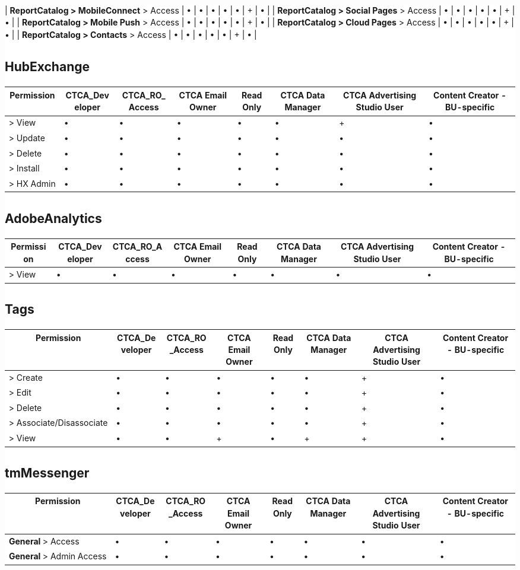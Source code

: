| <nobr><b>ReportCatalog > MobileConnect</b> > Access</nobr> |  • |  • |  • |  • |  • | + |  • |
| <nobr><b>ReportCatalog > Social Pages</b> > Access</nobr> |  • |  • |  • |  • |  • | + |  • |
| <nobr><b>ReportCatalog > Mobile Push</b> > Access</nobr> |  • |  • |  • |  • |  • | + |  • |
| <nobr><b>ReportCatalog > Cloud Pages</b> > Access</nobr> |  • |  • |  • |  • |  • | + |  • |
| <nobr><b>ReportCatalog > Contacts</b> > Access</nobr> |  • |  • |  • |  • |  • | + |  • |

## HubExchange

| Permission | CTCA_Developer | CTCA_RO_Access | CTCA Email Owner | Read Only | CTCA Data Manager | CTCA Advertising Studio User | Content Creator - BU-specific |
| --- | --- | --- | --- | --- | --- | --- | --- |
| <nobr><b></b> > View</nobr> |  • |  • |  • |  • |  • | + |  • |
| <nobr><b></b> > Update</nobr> |  • |  • |  • |  • |  • |  • |  • |
| <nobr><b></b> > Delete</nobr> |  • |  • |  • |  • |  • |  • |  • |
| <nobr><b></b> > Install</nobr> |  • |  • |  • |  • |  • |  • |  • |
| <nobr><b></b> > HX Admin</nobr> |  • |  • |  • |  • |  • |  • |  • |

## AdobeAnalytics

| Permission | CTCA_Developer | CTCA_RO_Access | CTCA Email Owner | Read Only | CTCA Data Manager | CTCA Advertising Studio User | Content Creator - BU-specific |
| --- | --- | --- | --- | --- | --- | --- | --- |
| <nobr><b></b> > View</nobr> |  • |  • |  • |  • |  • |  • |  • |

## Tags

| Permission | CTCA_Developer | CTCA_RO_Access | CTCA Email Owner | Read Only | CTCA Data Manager | CTCA Advertising Studio User | Content Creator - BU-specific |
| --- | --- | --- | --- | --- | --- | --- | --- |
| <nobr><b></b> > Create</nobr> |  • |  • |  • |  • |  • | + |  • |
| <nobr><b></b> > Edit</nobr> |  • |  • |  • |  • |  • | + |  • |
| <nobr><b></b> > Delete</nobr> |  • |  • |  • |  • |  • | + |  • |
| <nobr><b></b> > Associate/Disassociate</nobr> |  • |  • |  • |  • |  • | + |  • |
| <nobr><b></b> > View</nobr> |  • |  • | + |  • | + | + |  • |

## tmMessenger

| Permission | CTCA_Developer | CTCA_RO_Access | CTCA Email Owner | Read Only | CTCA Data Manager | CTCA Advertising Studio User | Content Creator - BU-specific |
| --- | --- | --- | --- | --- | --- | --- | --- |
| <nobr><b>General</b> > Access</nobr> |  • |  • |  • |  • |  • |  • |  • |
| <nobr><b>General</b> > Admin Access</nobr> |  • |  • |  • |  • |  • |  • |  • |
